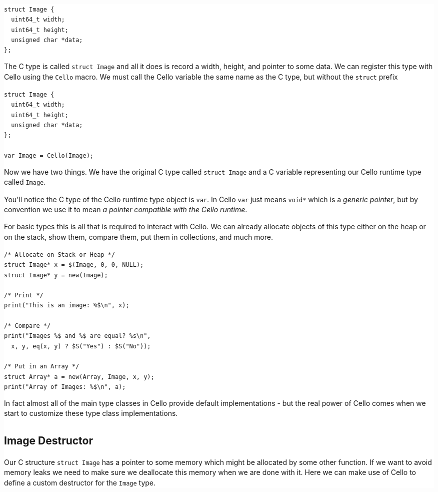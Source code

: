     struct Image {
      uint64_t width;
      uint64_t height;
      unsigned char *data;
    };
    
The C type is called `struct Image` and all it does is record a width, height, 
and pointer to some data. We can register this type with Cello using the 
`Cello` macro. We must call the Cello variable the same name as the C type, but 
without the `struct` prefix

    struct Image {
      uint64_t width;
      uint64_t height;
      unsigned char *data;
    };

    var Image = Cello(Image);

Now we have two things. We have the original C type called `struct Image` 
and a C variable representing our Cello runtime type called `Image`.

You'll notice the C type of the Cello runtime type object is `var`. In Cello 
`var` just means `void*` which is a _generic pointer_, but by convention we 
use it to mean _a pointer compatible with the Cello runtime_.

For basic types this is all that is required to interact with Cello. We can 
already allocate objects of this type either on the heap or on the 
stack, show them, compare them, put them in collections, and much more.
    
    /* Allocate on Stack or Heap */
    struct Image* x = $(Image, 0, 0, NULL);
    struct Image* y = new(Image);
    
    /* Print */
    print("This is an image: %$\n", x);

    /* Compare */
    print("Images %$ and %$ are equal? %s\n", 
      x, y, eq(x, y) ? $S("Yes") : $S("No"));
    
    /* Put in an Array */
    struct Array* a = new(Array, Image, x, y);
    print("Array of Images: %$\n", a);
    
In fact almost all of the main type classes in Cello provide default 
implementations - but the real power of Cello comes when we start to customize 
these type class implementations.

## Image Destructor

Our C structure `struct Image` has a pointer to some memory which might be 
allocated by some other function. If we want to avoid memory leaks we need to 
make sure we deallocate this memory when we are done with it. Here we can make 
use of Cello to define a custom destructor for the `Image` type.
